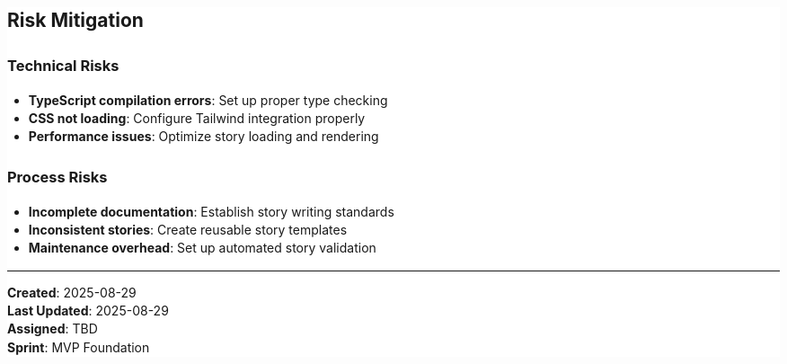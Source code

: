 ## Risk Mitigation

### Technical Risks
- **TypeScript compilation errors**: Set up proper type checking
- **CSS not loading**: Configure Tailwind integration properly
- **Performance issues**: Optimize story loading and rendering

### Process Risks
- **Incomplete documentation**: Establish story writing standards
- **Inconsistent stories**: Create reusable story templates
- **Maintenance overhead**: Set up automated story validation

---

**Created**: 2025-08-29  
**Last Updated**: 2025-08-29  
**Assigned**: TBD  
**Sprint**: MVP Foundation